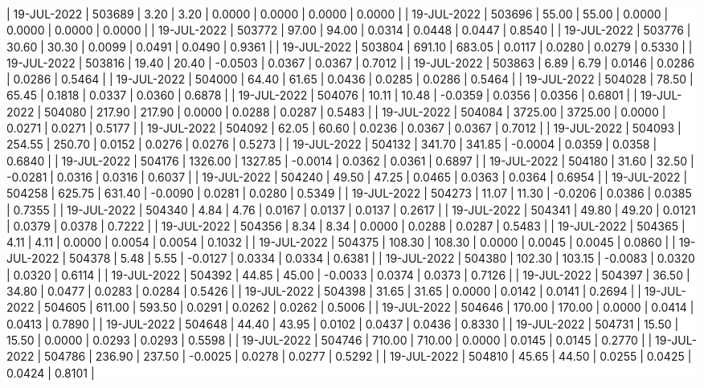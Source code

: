 | 19-JUL-2022 | 503689 | 3.20 | 3.20 | 0.0000 | 0.0000 | 0.0000 | 0.0000 |
| 19-JUL-2022 | 503696 | 55.00 | 55.00 | 0.0000 | 0.0000 | 0.0000 | 0.0000 |
| 19-JUL-2022 | 503772 | 97.00 | 94.00 | 0.0314 | 0.0448 | 0.0447 | 0.8540 |
| 19-JUL-2022 | 503776 | 30.60 | 30.30 | 0.0099 | 0.0491 | 0.0490 | 0.9361 |
| 19-JUL-2022 | 503804 | 691.10 | 683.05 | 0.0117 | 0.0280 | 0.0279 | 0.5330 |
| 19-JUL-2022 | 503816 | 19.40 | 20.40 | -0.0503 | 0.0367 | 0.0367 | 0.7012 |
| 19-JUL-2022 | 503863 | 6.89 | 6.79 | 0.0146 | 0.0286 | 0.0286 | 0.5464 |
| 19-JUL-2022 | 504000 | 64.40 | 61.65 | 0.0436 | 0.0285 | 0.0286 | 0.5464 |
| 19-JUL-2022 | 504028 | 78.50 | 65.45 | 0.1818 | 0.0337 | 0.0360 | 0.6878 |
| 19-JUL-2022 | 504076 | 10.11 | 10.48 | -0.0359 | 0.0356 | 0.0356 | 0.6801 |
| 19-JUL-2022 | 504080 | 217.90 | 217.90 | 0.0000 | 0.0288 | 0.0287 | 0.5483 |
| 19-JUL-2022 | 504084 | 3725.00 | 3725.00 | 0.0000 | 0.0271 | 0.0271 | 0.5177 |
| 19-JUL-2022 | 504092 | 62.05 | 60.60 | 0.0236 | 0.0367 | 0.0367 | 0.7012 |
| 19-JUL-2022 | 504093 | 254.55 | 250.70 | 0.0152 | 0.0276 | 0.0276 | 0.5273 |
| 19-JUL-2022 | 504132 | 341.70 | 341.85 | -0.0004 | 0.0359 | 0.0358 | 0.6840 |
| 19-JUL-2022 | 504176 | 1326.00 | 1327.85 | -0.0014 | 0.0362 | 0.0361 | 0.6897 |
| 19-JUL-2022 | 504180 | 31.60 | 32.50 | -0.0281 | 0.0316 | 0.0316 | 0.6037 |
| 19-JUL-2022 | 504240 | 49.50 | 47.25 | 0.0465 | 0.0363 | 0.0364 | 0.6954 |
| 19-JUL-2022 | 504258 | 625.75 | 631.40 | -0.0090 | 0.0281 | 0.0280 | 0.5349 |
| 19-JUL-2022 | 504273 | 11.07 | 11.30 | -0.0206 | 0.0386 | 0.0385 | 0.7355 |
| 19-JUL-2022 | 504340 | 4.84 | 4.76 | 0.0167 | 0.0137 | 0.0137 | 0.2617 |
| 19-JUL-2022 | 504341 | 49.80 | 49.20 | 0.0121 | 0.0379 | 0.0378 | 0.7222 |
| 19-JUL-2022 | 504356 | 8.34 | 8.34 | 0.0000 | 0.0288 | 0.0287 | 0.5483 |
| 19-JUL-2022 | 504365 | 4.11 | 4.11 | 0.0000 | 0.0054 | 0.0054 | 0.1032 |
| 19-JUL-2022 | 504375 | 108.30 | 108.30 | 0.0000 | 0.0045 | 0.0045 | 0.0860 |
| 19-JUL-2022 | 504378 | 5.48 | 5.55 | -0.0127 | 0.0334 | 0.0334 | 0.6381 |
| 19-JUL-2022 | 504380 | 102.30 | 103.15 | -0.0083 | 0.0320 | 0.0320 | 0.6114 |
| 19-JUL-2022 | 504392 | 44.85 | 45.00 | -0.0033 | 0.0374 | 0.0373 | 0.7126 |
| 19-JUL-2022 | 504397 | 36.50 | 34.80 | 0.0477 | 0.0283 | 0.0284 | 0.5426 |
| 19-JUL-2022 | 504398 | 31.65 | 31.65 | 0.0000 | 0.0142 | 0.0141 | 0.2694 |
| 19-JUL-2022 | 504605 | 611.00 | 593.50 | 0.0291 | 0.0262 | 0.0262 | 0.5006 |
| 19-JUL-2022 | 504646 | 170.00 | 170.00 | 0.0000 | 0.0414 | 0.0413 | 0.7890 |
| 19-JUL-2022 | 504648 | 44.40 | 43.95 | 0.0102 | 0.0437 | 0.0436 | 0.8330 |
| 19-JUL-2022 | 504731 | 15.50 | 15.50 | 0.0000 | 0.0293 | 0.0293 | 0.5598 |
| 19-JUL-2022 | 504746 | 710.00 | 710.00 | 0.0000 | 0.0145 | 0.0145 | 0.2770 |
| 19-JUL-2022 | 504786 | 236.90 | 237.50 | -0.0025 | 0.0278 | 0.0277 | 0.5292 |
| 19-JUL-2022 | 504810 | 45.65 | 44.50 | 0.0255 | 0.0425 | 0.0424 | 0.8101 |